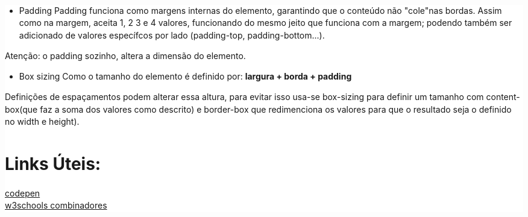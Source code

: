 - Padding
Padding funciona como margens internas do elemento, garantindo que o conteúdo não "cole"nas bordas. Assim como na margem, aceita 1, 2 3 e 4 valores, funcionando do mesmo jeito que funciona com a margem; podendo também ser adicionado de valores específcos por lado (padding-top, padding-bottom...).

Atenção: o padding sozinho, altera a dimensão do elemento.

- Box sizing
Como o tamanho do elemento é definido por:
    **largura + borda + padding**

Definições de espaçamentos podem alterar essa altura, para evitar isso usa-se box-sizing para definir um tamanho com content-box(que faz a soma dos valores como descrito) e border-box que redimenciona os valores para que o resultado seja o definido no width e height).

# Links Úteis:
[codepen](https://codepen.io)<br>
[w3schools combinadores](https://pt.w3hmong.com/css/css_combinators.htm)<br>
